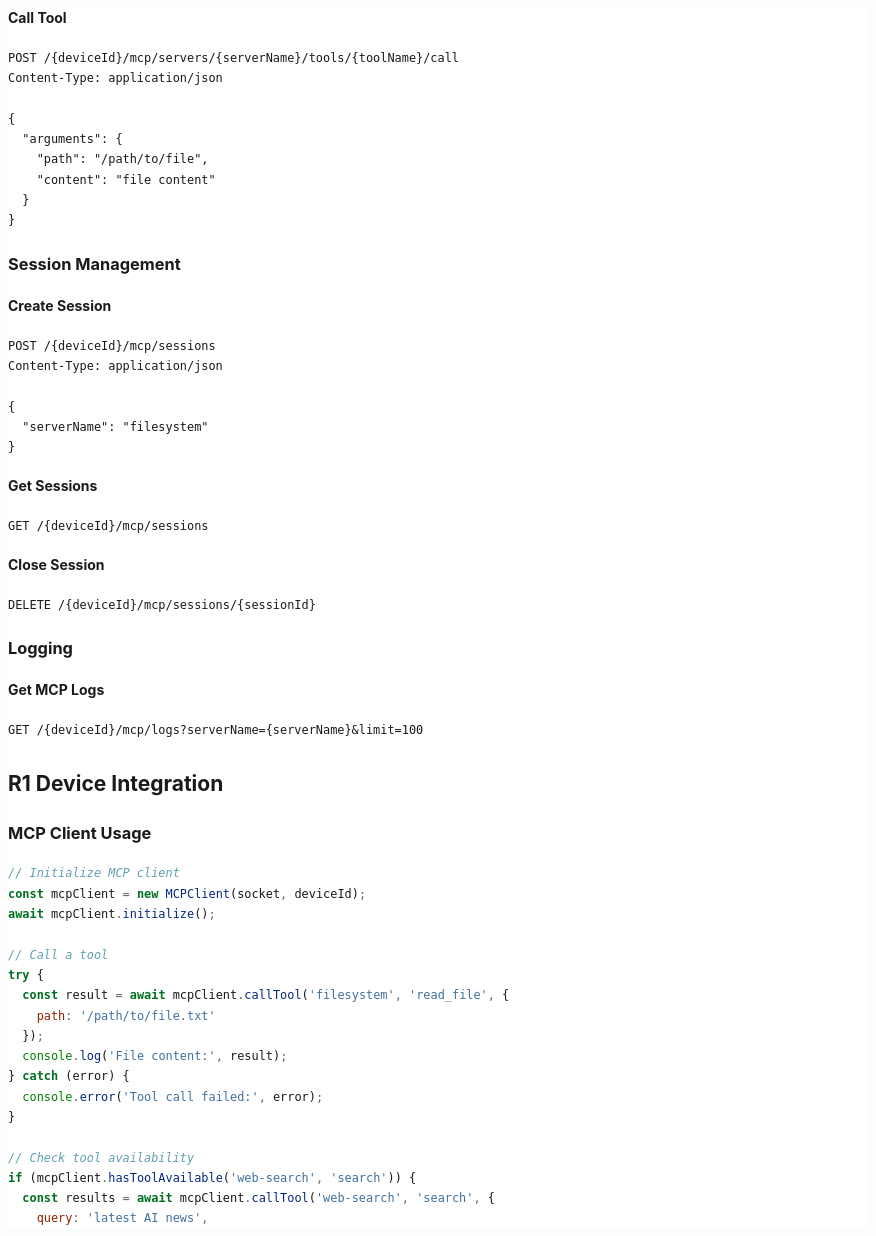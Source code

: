 #### Call Tool
```http
POST /{deviceId}/mcp/servers/{serverName}/tools/{toolName}/call
Content-Type: application/json

{
  "arguments": {
    "path": "/path/to/file",
    "content": "file content"
  }
}
```

### Session Management

#### Create Session
```http
POST /{deviceId}/mcp/sessions
Content-Type: application/json

{
  "serverName": "filesystem"
}
```

#### Get Sessions
```http
GET /{deviceId}/mcp/sessions
```

#### Close Session
```http
DELETE /{deviceId}/mcp/sessions/{sessionId}
```

### Logging

#### Get MCP Logs
```http
GET /{deviceId}/mcp/logs?serverName={serverName}&limit=100
```

## R1 Device Integration

### MCP Client Usage

```javascript
// Initialize MCP client
const mcpClient = new MCPClient(socket, deviceId);
await mcpClient.initialize();

// Call a tool
try {
  const result = await mcpClient.callTool('filesystem', 'read_file', {
    path: '/path/to/file.txt'
  });
  console.log('File content:', result);
} catch (error) {
  console.error('Tool call failed:', error);
}

// Check tool availability
if (mcpClient.hasToolAvailable('web-search', 'search')) {
  const results = await mcpClient.callTool('web-search', 'search', {
    query: 'latest AI news',
```
